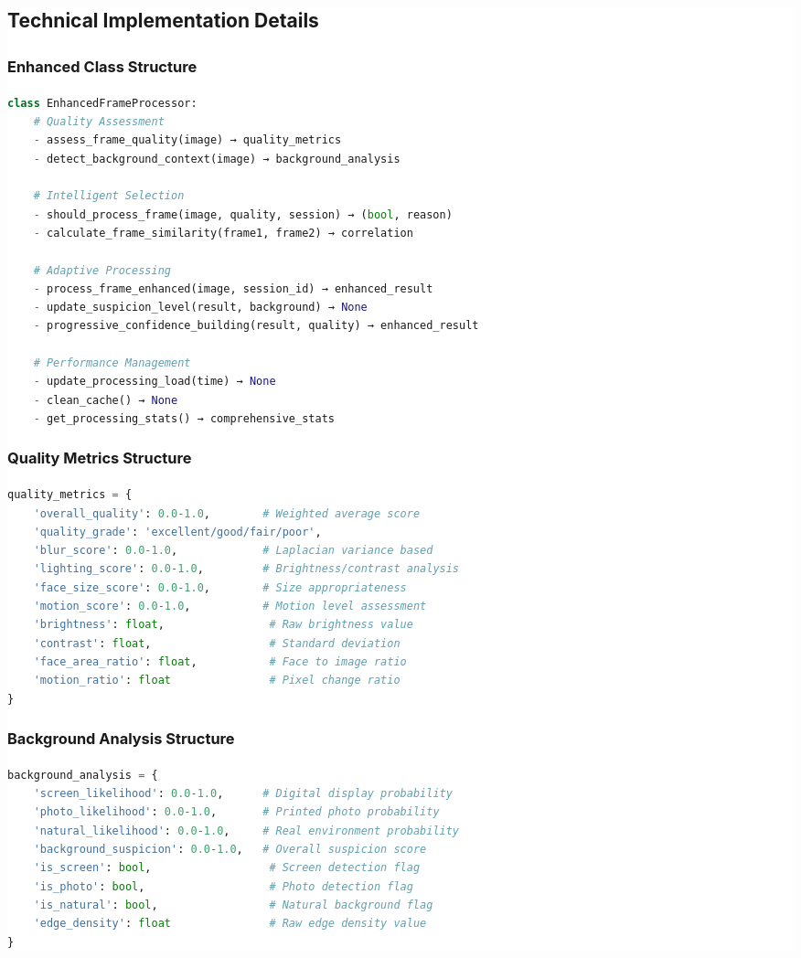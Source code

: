 ## Technical Implementation Details

### Enhanced Class Structure

```python
class EnhancedFrameProcessor:
    # Quality Assessment
    - assess_frame_quality(image) → quality_metrics
    - detect_background_context(image) → background_analysis

    # Intelligent Selection
    - should_process_frame(image, quality, session) → (bool, reason)
    - calculate_frame_similarity(frame1, frame2) → correlation

    # Adaptive Processing
    - process_frame_enhanced(image, session_id) → enhanced_result
    - update_suspicion_level(result, background) → None
    - progressive_confidence_building(result, quality) → enhanced_result

    # Performance Management
    - update_processing_load(time) → None
    - clean_cache() → None
    - get_processing_stats() → comprehensive_stats
```

### Quality Metrics Structure

```python
quality_metrics = {
    'overall_quality': 0.0-1.0,        # Weighted average score
    'quality_grade': 'excellent/good/fair/poor',
    'blur_score': 0.0-1.0,             # Laplacian variance based
    'lighting_score': 0.0-1.0,         # Brightness/contrast analysis
    'face_size_score': 0.0-1.0,        # Size appropriateness
    'motion_score': 0.0-1.0,           # Motion level assessment
    'brightness': float,                # Raw brightness value
    'contrast': float,                  # Standard deviation
    'face_area_ratio': float,           # Face to image ratio
    'motion_ratio': float               # Pixel change ratio
}
```

### Background Analysis Structure

```python
background_analysis = {
    'screen_likelihood': 0.0-1.0,      # Digital display probability
    'photo_likelihood': 0.0-1.0,       # Printed photo probability
    'natural_likelihood': 0.0-1.0,     # Real environment probability
    'background_suspicion': 0.0-1.0,   # Overall suspicion score
    'is_screen': bool,                  # Screen detection flag
    'is_photo': bool,                   # Photo detection flag
    'is_natural': bool,                 # Natural background flag
    'edge_density': float               # Raw edge density value
}
```
